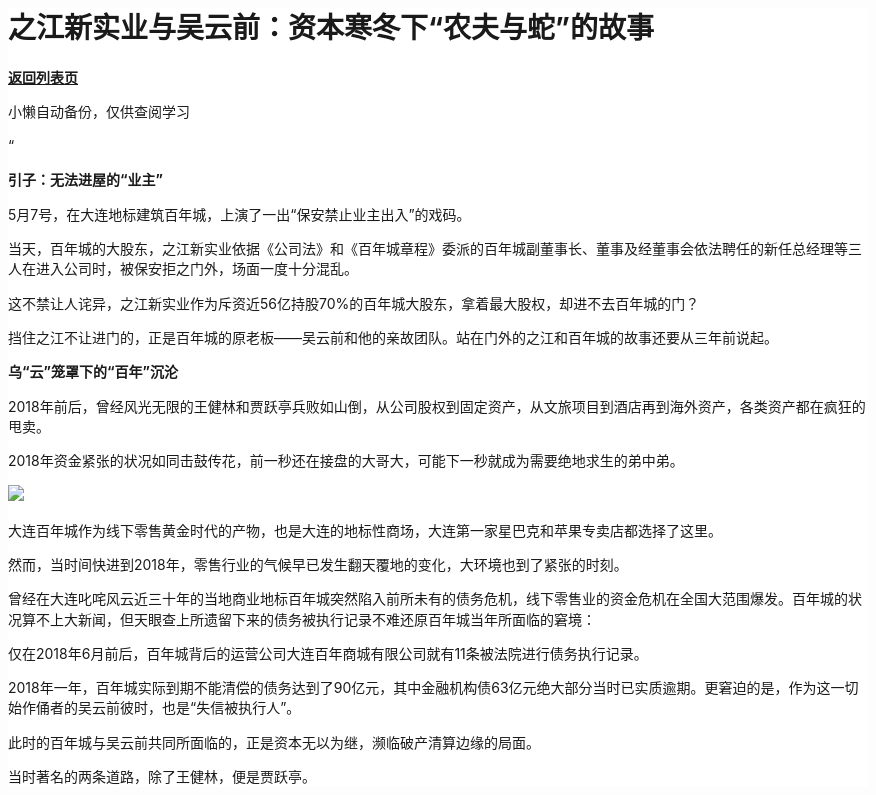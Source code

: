 # 之江新实业与吴云前：资本寒冬下“农夫与蛇”的故事

[**返回列表页**](/gzh/政事堂2019)

小懒自动备份，仅供查阅学习

  

“

 **引子：无法进屋的“业主”**

  

5月7号，在大连地标建筑百年城，上演了一出“保安禁止业主出入”的戏码。

  

当天，百年城的大股东，之江新实业依据《公司法》和《百年城章程》委派的百年城副董事长、董事及经董事会依法聘任的新任总经理等三人在进入公司时，被保安拒之门外，场面一度十分混乱。

  

这不禁让人诧异，之江新实业作为斥资近56亿持股70%的百年城大股东，拿着最大股权，却进不去百年城的门？

  

挡住之江不让进门的，正是百年城的原老板——吴云前和他的亲故团队。站在门外的之江和百年城的故事还要从三年前说起。

  

 **乌“云”笼罩下的“百年”沉沦**

  

2018年前后，曾经风光无限的王健林和贾跃亭兵败如山倒，从公司股权到固定资产，从文旅项目到酒店再到海外资产，各类资产都在疯狂的甩卖。

  

2018年资金紧张的状况如同击鼓传花，前一秒还在接盘的大哥大，可能下一秒就成为需要绝地求生的弟中弟。

  

![](https://mmbiz.qpic.cn/mmbiz_png/rxhS23yu8cMThvDc52QbQgicYsZgSpvrXnJSFWpSyZn5AydWwqEnKez3g4vfWJgarKCyvHhiabrogplS74AXmCBw/640?wx_fmt=png)

  

大连百年城作为线下零售黄金时代的产物，也是大连的地标性商场，大连第一家星巴克和苹果专卖店都选择了这里。

  

然而，当时间快进到2018年，零售行业的气候早已发生翻天覆地的变化，大环境也到了紧张的时刻。

  

曾经在大连叱咤风云近三十年的当地商业地标百年城突然陷入前所未有的债务危机，线下零售业的资金危机在全国大范围爆发。百年城的状况算不上大新闻，但天眼查上所遗留下来的债务被执行记录不难还原百年城当年所面临的窘境：

  

仅在2018年6月前后，百年城背后的运营公司大连百年商城有限公司就有11条被法院进行债务执行记录。

  

2018年一年，百年城实际到期不能清偿的债务达到了90亿元，其中金融机构债63亿元绝大部分当时已实质逾期。更窘迫的是，作为这一切始作俑者的吴云前彼时，也是“失信被执行人”。

  

此时的百年城与吴云前共同所面临的，正是资本无以为继，濒临破产清算边缘的局面。

  

当时著名的两条道路，除了王健林，便是贾跃亭。
